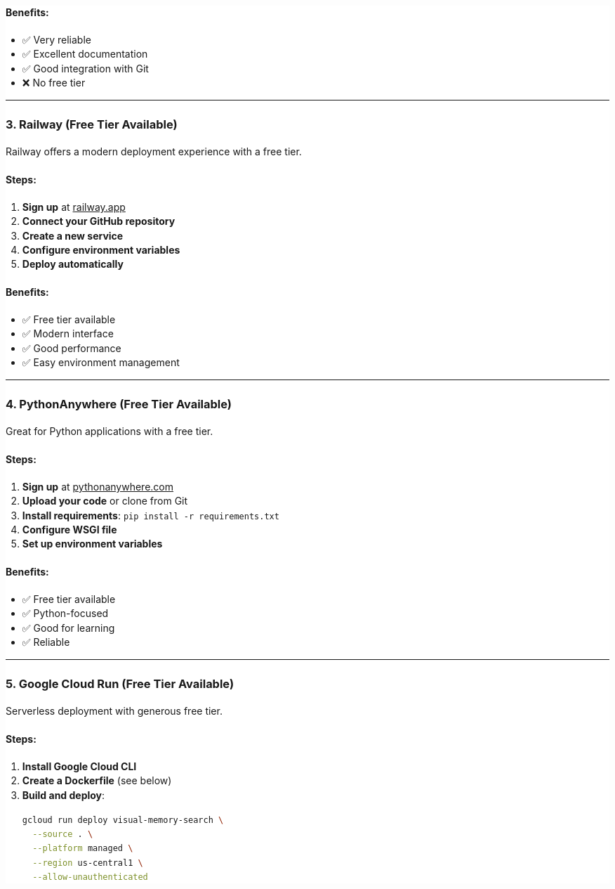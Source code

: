 #### Benefits:
- ✅ Very reliable
- ✅ Excellent documentation
- ✅ Good integration with Git
- ❌ No free tier

---

### 3. **Railway (Free Tier Available)**

Railway offers a modern deployment experience with a free tier.

#### Steps:
1. **Sign up** at [railway.app](https://railway.app)
2. **Connect your GitHub repository**
3. **Create a new service**
4. **Configure environment variables**
5. **Deploy automatically**

#### Benefits:
- ✅ Free tier available
- ✅ Modern interface
- ✅ Good performance
- ✅ Easy environment management

---

### 4. **PythonAnywhere (Free Tier Available)**

Great for Python applications with a free tier.

#### Steps:
1. **Sign up** at [pythonanywhere.com](https://pythonanywhere.com)
2. **Upload your code** or clone from Git
3. **Install requirements**: `pip install -r requirements.txt`
4. **Configure WSGI file**
5. **Set up environment variables**

#### Benefits:
- ✅ Free tier available
- ✅ Python-focused
- ✅ Good for learning
- ✅ Reliable

---

### 5. **Google Cloud Run (Free Tier Available)**

Serverless deployment with generous free tier.

#### Steps:
1. **Install Google Cloud CLI**
2. **Create a Dockerfile** (see below)
3. **Build and deploy**:
   ```bash
   gcloud run deploy visual-memory-search \
     --source . \
     --platform managed \
     --region us-central1 \
     --allow-unauthenticated
   ```
